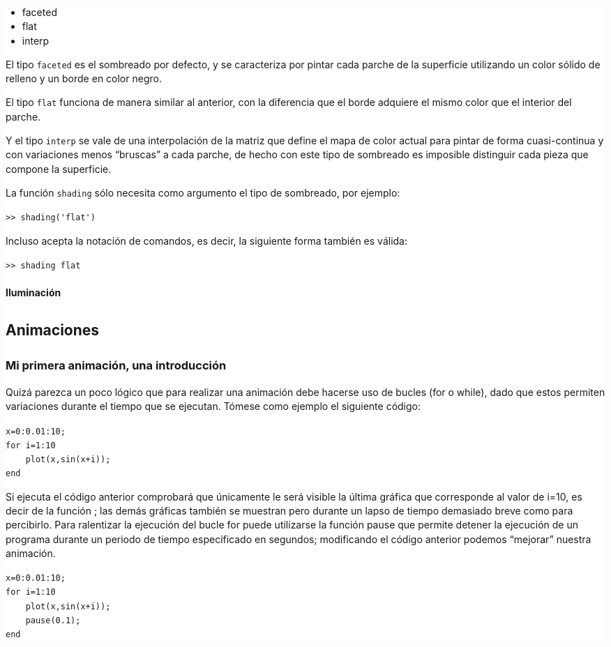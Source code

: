 * faceted
* flat
* interp

El tipo `faceted` es el sombreado por defecto, y se caracteriza por
pintar cada parche de la superficie utilizando un color sólido de
relleno y un borde en color negro.

El tipo `flat` funciona de manera similar al anterior, con la diferencia
que el borde adquiere el mismo color que el interior del parche.

Y el tipo `interp` se vale de una interpolación de la matriz que define
el mapa de color actual para pintar de forma cuasi-continua y con
variaciones menos “bruscas” a cada parche, de hecho con este tipo de
sombreado es imposible distinguir cada pieza que compone la superficie.

La función `shading` sólo necesita como argumento el tipo de sombreado,
por ejemplo:

    >> shading('flat')

Incluso acepta la notación de comandos, es decir, la siguiente forma
también es válida:

    >> shading flat

#### Iluminación

## Animaciones

### Mi primera animación, una introducción

Quizá parezca un poco lógico que para realizar una animación debe
hacerse uso de bucles (for o while), dado que estos permiten variaciones
durante el tiempo que se ejecutan. Tómese como ejemplo el siguiente
código:

    x=0:0.01:10;
    for i=1:10
        plot(x,sin(x+i));
    end

Si ejecuta el código anterior comprobará que únicamente le será visible
la última gráfica que corresponde al valor de i=10, es decir de la
función ; las demás gráficas también se muestran pero durante un lapso
de tiempo demasiado breve como para percibirlo. Para ralentizar la
ejecución del bucle for puede utilizarse la función pause que permite
detener la ejecución de un programa durante un periodo de tiempo
especificado en segundos; modificando el código anterior podemos
“mejorar” nuestra animación.

    x=0:0.01:10;
    for i=1:10
        plot(x,sin(x+i));
        pause(0.1);
    end
